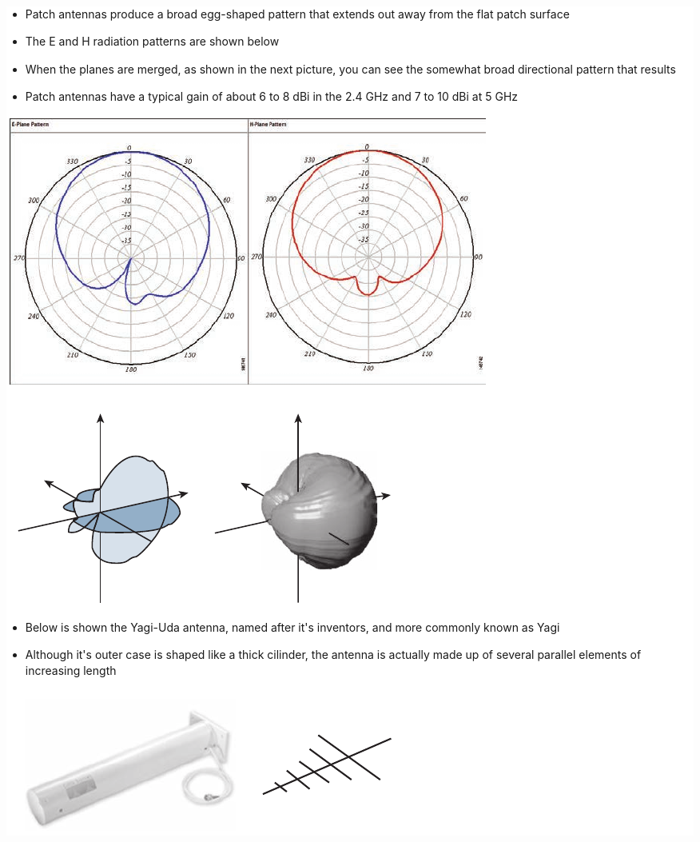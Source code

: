 - Patch antennas produce a broad egg-shaped pattern that extends out away from the flat patch surface

- The E and H radiation patterns are shown below 

- When the planes are merged, as shown in the next picture, you can see the somewhat broad directional pattern that results

- Patch antennas have a typical gain of about 6 to 8 dBi in the 2.4 GHz and 7 to 10 dBi at 5 GHz

![radiation-patch-antenna](./radiation-pattern-patch-antenna.png)

![radiation-pattern-3d](./patch-antenna-radiation-pattern-3d.png)

- Below is shown the Yagi-Uda antenna, named after it's inventors, and more commonly known as Yagi

- Although it's outer case is shaped like a thick cilinder, the antenna is actually made up of several parallel elements of increasing length

![yaggi-antenna](./yaggi-antenna.png)
